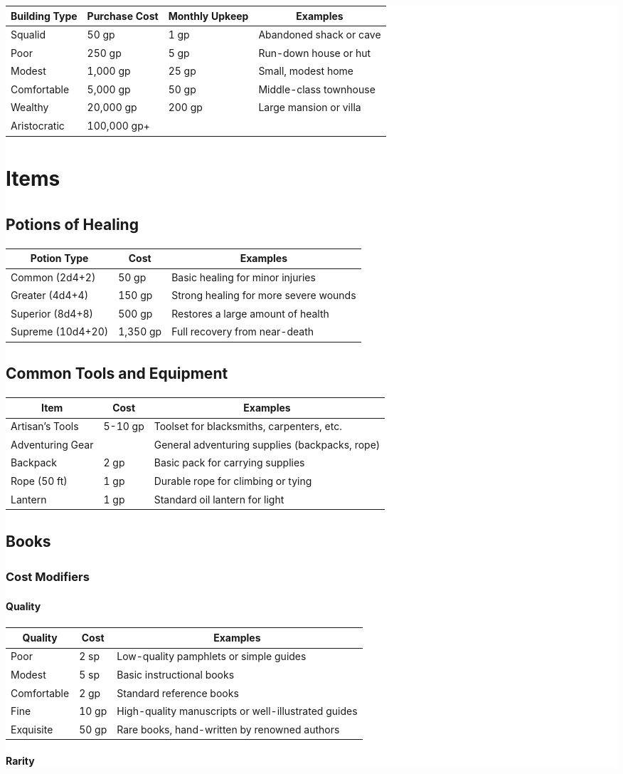| **Building Type** | **Purchase Cost** | **Monthly Upkeep** | **Examples**            |
| ----------------- | ----------------- | ------------------ | ----------------------- |
| Squalid           | 50 gp             | 1 gp               | Abandoned shack or cave |
| Poor              | 250 gp            | 5 gp               | Run-down house or hut   |
| Modest            | 1,000 gp          | 25 gp              | Small, modest home      |
| Comfortable       | 5,000 gp          | 50 gp              | Middle-class townhouse  |
| Wealthy           | 20,000 gp         | 200 gp             | Large mansion or villa  |
| Aristocratic      | 100,000 gp+
# Items
## Potions of Healing
| **Potion Type**   | **Cost** | **Examples**                          |
| ----------------- | -------- | ------------------------------------- |
| Common (2d4+2)    | 50 gp    | Basic healing for minor injuries      |
| Greater (4d4+4)   | 150 gp   | Strong healing for more severe wounds |
| Superior (8d4+8)  | 500 gp   | Restores a large amount of health     |
| Supreme (10d4+20) | 1,350 gp | Full recovery from near-death         |
## Common Tools and Equipment
| **Item**         | **Cost** | **Examples**                                   |
| ---------------- | -------- | ---------------------------------------------- |
| Artisan’s Tools  | 5-10 gp  | Toolset for blacksmiths, carpenters, etc.      |
| Adventuring Gear |          | General adventuring supplies (backpacks, rope) |
| Backpack         | 2 gp     | Basic pack for carrying supplies               |
| Rope (50 ft)     | 1 gp     | Durable rope for climbing or tying             |
| Lantern          | 1 gp     | Standard oil lantern for light                 |
## Books
### Cost Modifiers
#### Quality

| **Quality** | **Cost** | **Examples**                                        |
| ----------- | -------- | --------------------------------------------------- |
| Poor        | 2 sp     | Low-quality pamphlets or simple guides              |
| Modest      | 5 sp     | Basic instructional books                           |
| Comfortable | 2 gp     | Standard reference books                            |
| Fine        | 10 gp    | High-quality manuscripts or well-illustrated guides |
| Exquisite   | 50 gp    | Rare books, hand-written by renowned authors        |
#### Rarity
